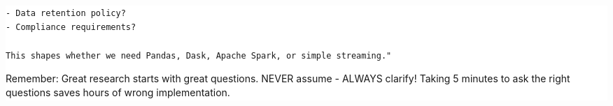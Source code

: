 ```
- Data retention policy?
- Compliance requirements?

This shapes whether we need Pandas, Dask, Apache Spark, or simple streaming."
```

Remember: Great research starts with great questions. NEVER assume - ALWAYS clarify! Taking 5 minutes to ask the right questions saves hours of wrong implementation.
